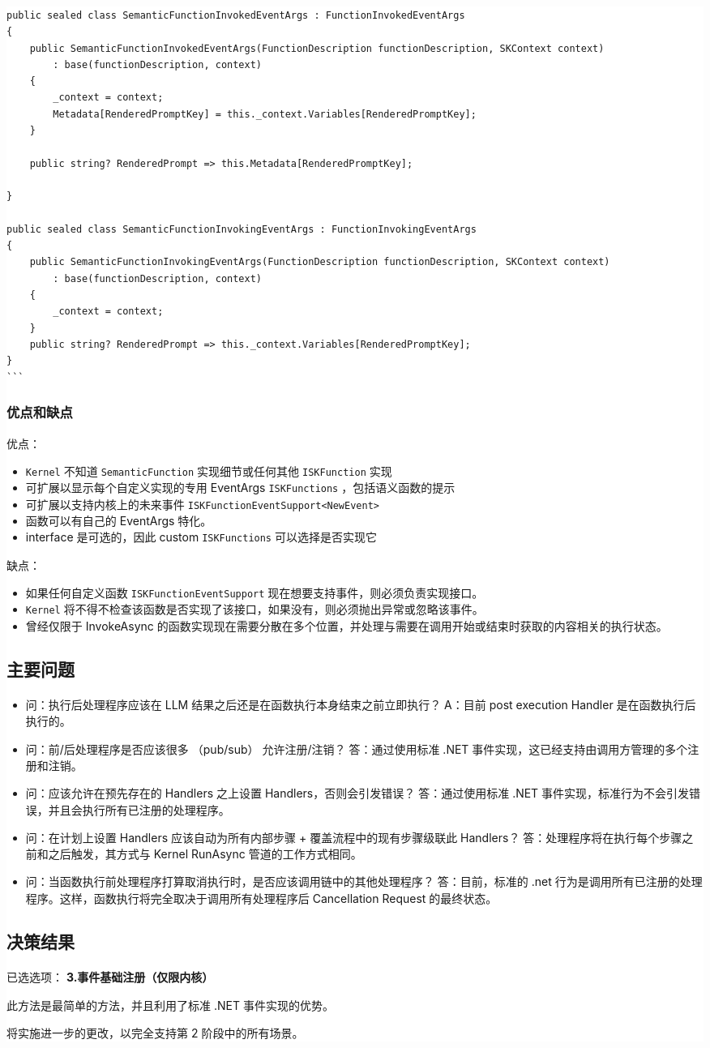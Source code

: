     public sealed class SemanticFunctionInvokedEventArgs : FunctionInvokedEventArgs
    {
        public SemanticFunctionInvokedEventArgs(FunctionDescription functionDescription, SKContext context)
            : base(functionDescription, context)
        {
            _context = context;
            Metadata[RenderedPromptKey] = this._context.Variables[RenderedPromptKey];
        }

        public string? RenderedPrompt => this.Metadata[RenderedPromptKey];

    }

    public sealed class SemanticFunctionInvokingEventArgs : FunctionInvokingEventArgs
    {
        public SemanticFunctionInvokingEventArgs(FunctionDescription functionDescription, SKContext context)
            : base(functionDescription, context)
        {
            _context = context;
        }
        public string? RenderedPrompt => this._context.Variables[RenderedPromptKey];
    }
    ```

### 优点和缺点

优点：

- `Kernel` 不知道 `SemanticFunction` 实现细节或任何其他 `ISKFunction` 实现
- 可扩展以显示每个自定义实现的专用 EventArgs `ISKFunctions` ，包括语义函数的提示
- 可扩展以支持内核上的未来事件 `ISKFunctionEventSupport<NewEvent>` 
- 函数可以有自己的 EventArgs 特化。
- interface 是可选的，因此 custom `ISKFunctions` 可以选择是否实现它

缺点：

- 如果任何自定义函数 `ISKFunctionEventSupport` 现在想要支持事件，则必须负责实现接口。
- `Kernel` 将不得不检查该函数是否实现了该接口，如果没有，则必须抛出异常或忽略该事件。
- 曾经仅限于 InvokeAsync 的函数实现现在需要分散在多个位置，并处理与需要在调用开始或结束时获取的内容相关的执行状态。

## 主要问题

- 问：执行后处理程序应该在 LLM 结果之后还是在函数执行本身结束之前立即执行？
  A：目前 post execution Handler 是在函数执行后执行的。

- 问：前/后处理程序是否应该很多 （pub/sub） 允许注册/注销？
  答：通过使用标准 .NET 事件实现，这已经支持由调用方管理的多个注册和注销。

- 问：应该允许在预先存在的 Handlers 之上设置 Handlers，否则会引发错误？
  答：通过使用标准 .NET 事件实现，标准行为不会引发错误，并且会执行所有已注册的处理程序。

- 问：在计划上设置 Handlers 应该自动为所有内部步骤 + 覆盖流程中的现有步骤级联此 Handlers？
  答：处理程序将在执行每个步骤之前和之后触发，其方式与 Kernel RunAsync 管道的工作方式相同。

- 问：当函数执行前处理程序打算取消执行时，是否应该调用链中的其他处理程序？
  答：目前，标准的 .net 行为是调用所有已注册的处理程序。这样，函数执行将完全取决于调用所有处理程序后 Cancellation Request 的最终状态。

## 决策结果

已选选项： **3.事件基础注册（仅限内核）**

此方法是最简单的方法，并且利用了标准 .NET 事件实现的优势。

将实施进一步的更改，以完全支持第 2 阶段中的所有场景。
